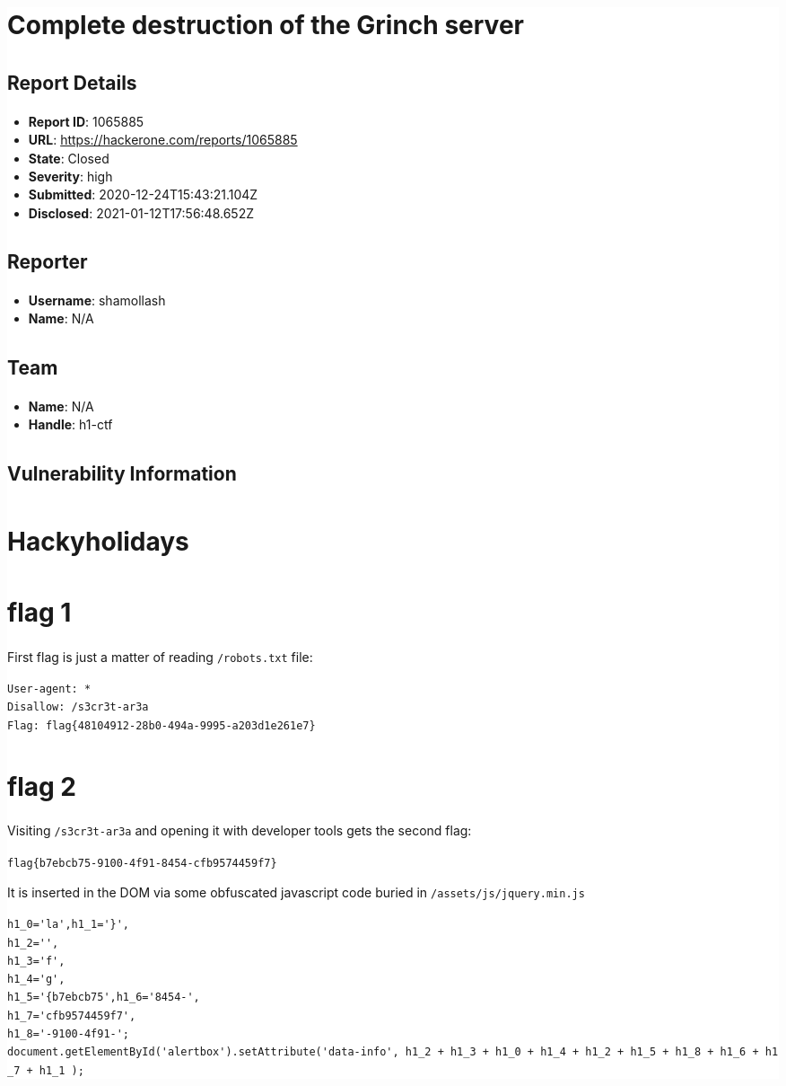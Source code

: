 # Complete destruction of the Grinch server

## Report Details
- **Report ID**: 1065885
- **URL**: https://hackerone.com/reports/1065885
- **State**: Closed
- **Severity**: high
- **Submitted**: 2020-12-24T15:43:21.104Z
- **Disclosed**: 2021-01-12T17:56:48.652Z

## Reporter
- **Username**: shamollash
- **Name**: N/A

## Team
- **Name**: N/A
- **Handle**: h1-ctf

## Vulnerability Information
# Hackyholidays


# flag 1

First flag is just a matter of reading `/robots.txt` file:

```
User-agent: *
Disallow: /s3cr3t-ar3a
Flag: flag{48104912-28b0-494a-9995-a203d1e261e7}
```


# flag 2

Visiting `/s3cr3t-ar3a` and opening it with developer tools gets the second flag:


	flag{b7ebcb75-9100-4f91-8454-cfb9574459f7}


It is inserted in the DOM via some obfuscated javascript code buried in `/assets/js/jquery.min.js`


```
h1_0='la',h1_1='}',
h1_2='',
h1_3='f',
h1_4='g',
h1_5='{b7ebcb75',h1_6='8454-',
h1_7='cfb9574459f7',
h1_8='-9100-4f91-';
document.getElementById('alertbox').setAttribute('data-info', h1_2 + h1_3 + h1_0 + h1_4 + h1_2 + h1_5 + h1_8 + h1_6 + h1_7 + h1_1 );
```

